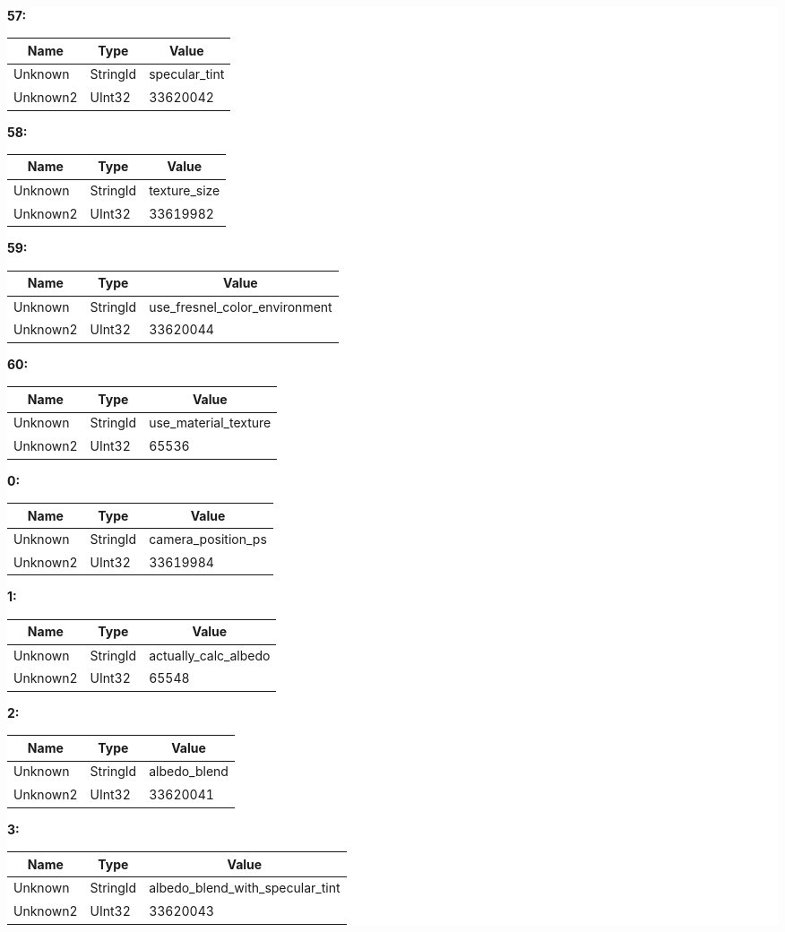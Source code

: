 
**57:**

Name	| Type	| Value
---	|---	|---	|
Unknown	|StringId	|specular_tint
Unknown2	|UInt32	|33620042


**58:**

Name	| Type	| Value
---	|---	|---	|
Unknown	|StringId	|texture_size
Unknown2	|UInt32	|33619982


**59:**

Name	| Type	| Value
---	|---	|---	|
Unknown	|StringId	|use_fresnel_color_environment
Unknown2	|UInt32	|33620044


**60:**

Name	| Type	| Value
---	|---	|---	|
Unknown	|StringId	|use_material_texture
Unknown2	|UInt32	|65536


**0:**

Name	| Type	| Value
---	|---	|---	|
Unknown	|StringId	|camera_position_ps
Unknown2	|UInt32	|33619984


**1:**

Name	| Type	| Value
---	|---	|---	|
Unknown	|StringId	|actually_calc_albedo
Unknown2	|UInt32	|65548


**2:**

Name	| Type	| Value
---	|---	|---	|
Unknown	|StringId	|albedo_blend
Unknown2	|UInt32	|33620041


**3:**

Name	| Type	| Value
---	|---	|---	|
Unknown	|StringId	|albedo_blend_with_specular_tint
Unknown2	|UInt32	|33620043
